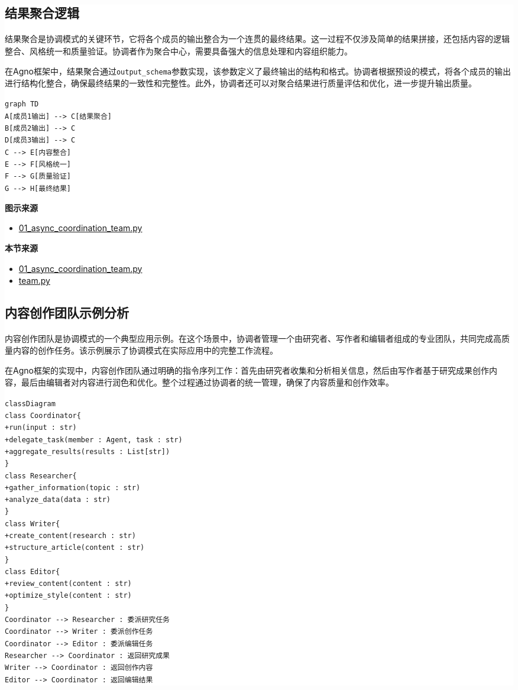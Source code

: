 ## 结果聚合逻辑
结果聚合是协调模式的关键环节，它将各个成员的输出整合为一个连贯的最终结果。这一过程不仅涉及简单的结果拼接，还包括内容的逻辑整合、风格统一和质量验证。协调者作为聚合中心，需要具备强大的信息处理和内容组织能力。

在Agno框架中，结果聚合通过`output_schema`参数实现，该参数定义了最终输出的结构和格式。协调者根据预设的模式，将各个成员的输出进行结构化整合，确保最终结果的一致性和完整性。此外，协调者还可以对聚合结果进行质量评估和优化，进一步提升输出质量。

```mermaid
graph TD
A[成员1输出] --> C[结果聚合]
B[成员2输出] --> C
D[成员3输出] --> C
C --> E[内容整合]
E --> F[风格统一]
F --> G[质量验证]
G --> H[最终结果]
```

**图示来源**
- [01_async_coordination_team.py](file://cookbook/teams/async/01_async_coordination_team.py#L25-L87)

**本节来源**
- [01_async_coordination_team.py](file://cookbook/teams/async/01_async_coordination_team.py#L25-L87)
- [team.py](file://libs/agno/agno/team/team.py#L809-L841)

## 内容创作团队示例分析
内容创作团队是协调模式的一个典型应用示例。在这个场景中，协调者管理一个由研究者、写作者和编辑者组成的专业团队，共同完成高质量内容的创作任务。该示例展示了协调模式在实际应用中的完整工作流程。

在Agno框架的实现中，内容创作团队通过明确的指令序列工作：首先由研究者收集和分析相关信息，然后由写作者基于研究成果创作内容，最后由编辑者对内容进行润色和优化。整个过程通过协调者的统一管理，确保了内容质量和创作效率。

```mermaid
classDiagram
class Coordinator{
+run(input : str)
+delegate_task(member : Agent, task : str)
+aggregate_results(results : List[str])
}
class Researcher{
+gather_information(topic : str)
+analyze_data(data : str)
}
class Writer{
+create_content(research : str)
+structure_article(content : str)
}
class Editor{
+review_content(content : str)
+optimize_style(content : str)
}
Coordinator --> Researcher : 委派研究任务
Coordinator --> Writer : 委派创作任务
Coordinator --> Editor : 委派编辑任务
Researcher --> Coordinator : 返回研究成果
Writer --> Coordinator : 返回创作内容
Editor --> Coordinator : 返回编辑结果
```
